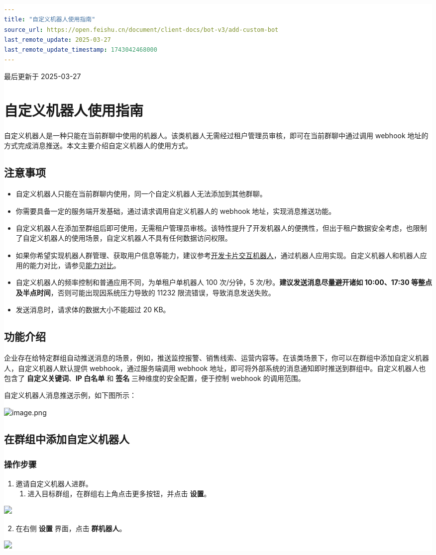 ```yaml
---
title: "自定义机器人使用指南"
source_url: https://open.feishu.cn/document/client-docs/bot-v3/add-custom-bot
last_remote_update: 2025-03-27
last_remote_update_timestamp: 1743042468000
---
```

最后更新于 2025-03-27

# 自定义机器人使用指南

自定义机器人是一种只能在当前群聊中使用的机器人。该类机器人无需经过租户管理员审核，即可在当前群聊中通过调用 webhook 地址的方式完成消息推送。本文主要介绍自定义机器人的使用方式。

## 注意事项

- 自定义机器人只能在当前群聊内使用，同一个自定义机器人无法添加到其他群聊。

- 你需要具备一定的服务端开发基础，通过请求调用自定义机器人的 webhook 地址，实现消息推送功能。

- 自定义机器人在添加至群组后即可使用，无需租户管理员审核。该特性提升了开发机器人的便携性，但出于租户数据安全考虑，也限制了自定义机器人的使用场景，自定义机器人不具有任何数据访问权限。

- 如果你希望实现机器人群管理、获取用户信息等能力，建议参考[开发卡片交互机器人](https://open.feishu.cn/document/uAjLw4CM/uMzNwEjLzcDMx4yM3ATM/develop-a-card-interactive-bot/introduction)，通过机器人应用实现。自定义机器人和机器人应用的能力对比，请参见[能力对比](https://open.feishu.cn/document/uAjLw4CM/ukTMukTMukTM/bot-v3/bot-overview#6994dff4)。

- 自定义机器人的频率控制和普通应用不同，为单租户单机器人 100 次/分钟，5 次/秒。**建议发送消息尽量避开诸如 10:00、17:30 等整点及半点时间**，否则可能出现因系统压力导致的 11232 限流错误，导致消息发送失败。

- 发送消息时，请求体的数据大小不能超过 20 KB。

## 功能介绍

企业存在给特定群组自动推送消息的场景，例如，推送监控报警、销售线索、运营内容等。在该类场景下，你可以在群组中添加自定义机器人，自定义机器人默认提供 webhook，通过服务端调用 webhook 地址，即可将外部系统的消息通知即时推送到群组中。自定义机器人也包含了 **自定义关键词**、**IP 白名单** 和 **签名** 三种维度的安全配置，便于控制 webhook 的调用范围。

自定义机器人消息推送示例，如下图所示：

![image.png](https://sf3-cn.feishucdn.com/obj/open-platform-opendoc/2b47757342ff761b33b92272125e5090_BFz2mPZ3QU.png?height=321&lazyload=true&maxWidth=600&width=883)

## 在群组中添加自定义机器人

### 操作步骤

1. 邀请自定义机器人进群。
    1. 进入目标群组，在群组右上角点击更多按钮，并点击 **设置**。

![](https://sf3-cn.feishucdn.com/obj/open-platform-opendoc/0704e334f450754076202b574be3dff1_kQEGlTTPj7.png?height=1242&lazyload=true&maxWidth=600&width=1824)

2. 在右侧 **设置** 界面，点击 **群机器人**。

![](https://sf3-cn.feishucdn.com/obj/open-platform-opendoc/8ddf497adeeb5e42d4faf91a0955649f_3PaZ3J9uwz.png?height=1240&lazyload=true&maxWidth=600&width=1810)
